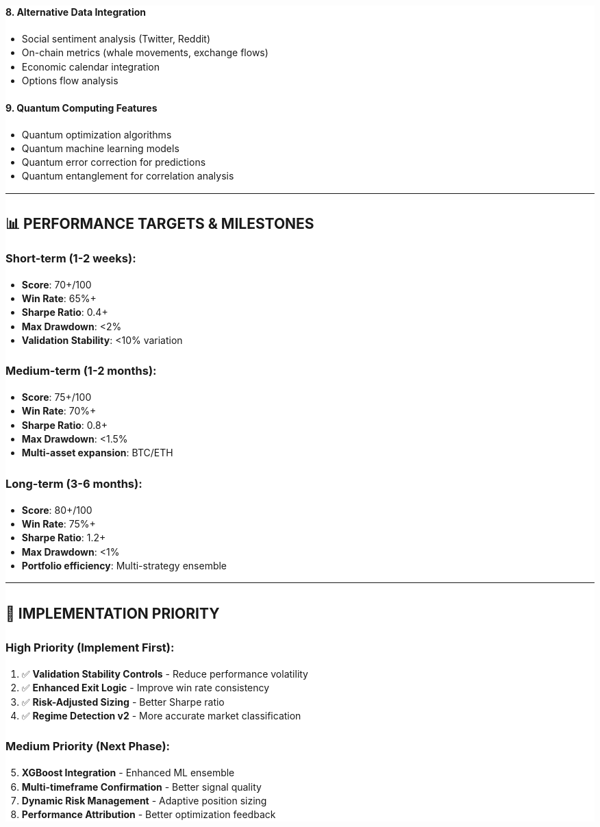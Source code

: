 #### **8. Alternative Data Integration**
- Social sentiment analysis (Twitter, Reddit)
- On-chain metrics (whale movements, exchange flows)
- Economic calendar integration
- Options flow analysis

#### **9. Quantum Computing Features**
- Quantum optimization algorithms
- Quantum machine learning models
- Quantum error correction for predictions
- Quantum entanglement for correlation analysis

---

## 📊 **PERFORMANCE TARGETS & MILESTONES**

### **Short-term (1-2 weeks):**
- **Score**: 70+/100
- **Win Rate**: 65%+
- **Sharpe Ratio**: 0.4+
- **Max Drawdown**: <2%
- **Validation Stability**: <10% variation

### **Medium-term (1-2 months):**
- **Score**: 75+/100
- **Win Rate**: 70%+
- **Sharpe Ratio**: 0.8+
- **Max Drawdown**: <1.5%
- **Multi-asset expansion**: BTC/ETH

### **Long-term (3-6 months):**
- **Score**: 80+/100
- **Win Rate**: 75%+
- **Sharpe Ratio**: 1.2+
- **Max Drawdown**: <1%
- **Portfolio efficiency**: Multi-strategy ensemble

---

## 🚀 **IMPLEMENTATION PRIORITY**

### **High Priority (Implement First):**
1. ✅ **Validation Stability Controls** - Reduce performance volatility
2. ✅ **Enhanced Exit Logic** - Improve win rate consistency
3. ✅ **Risk-Adjusted Sizing** - Better Sharpe ratio
4. ✅ **Regime Detection v2** - More accurate market classification

### **Medium Priority (Next Phase):**
5. **XGBoost Integration** - Enhanced ML ensemble
6. **Multi-timeframe Confirmation** - Better signal quality
7. **Dynamic Risk Management** - Adaptive position sizing
8. **Performance Attribution** - Better optimization feedback
